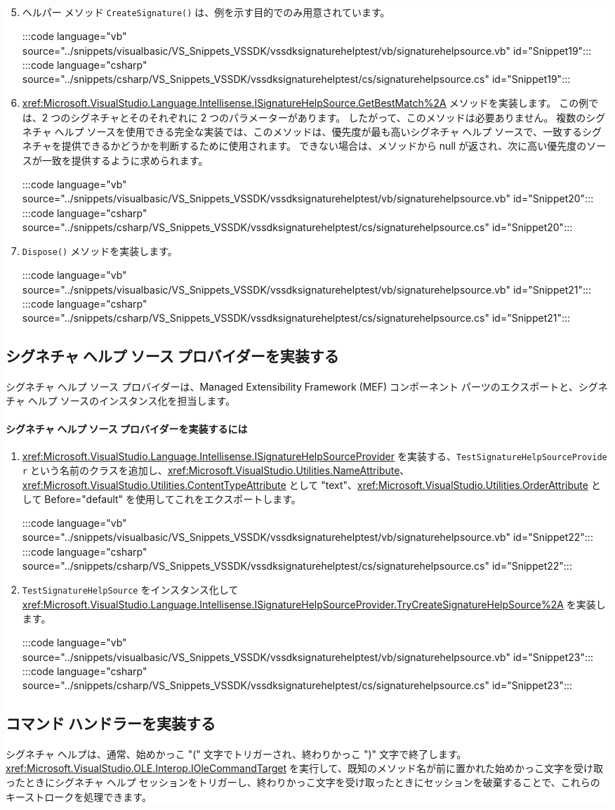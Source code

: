 5. ヘルパー メソッド `CreateSignature()` は、例を示す目的でのみ用意されています。

     :::code language="vb" source="../snippets/visualbasic/VS_Snippets_VSSDK/vssdksignaturehelptest/vb/signaturehelpsource.vb" id="Snippet19":::
     :::code language="csharp" source="../snippets/csharp/VS_Snippets_VSSDK/vssdksignaturehelptest/cs/signaturehelpsource.cs" id="Snippet19":::

6. <xref:Microsoft.VisualStudio.Language.Intellisense.ISignatureHelpSource.GetBestMatch%2A> メソッドを実装します。 この例では、2 つのシグネチャとそのそれぞれに 2 つのパラメーターがあります。 したがって、このメソッドは必要ありません。 複数のシグネチャ ヘルプ ソースを使用できる完全な実装では、このメソッドは、優先度が最も高いシグネチャ ヘルプ ソースで、一致するシグネチャを提供できるかどうかを判断するために使用されます。 できない場合は、メソッドから null が返され、次に高い優先度のソースが一致を提供するように求められます。

     :::code language="vb" source="../snippets/visualbasic/VS_Snippets_VSSDK/vssdksignaturehelptest/vb/signaturehelpsource.vb" id="Snippet20":::
     :::code language="csharp" source="../snippets/csharp/VS_Snippets_VSSDK/vssdksignaturehelptest/cs/signaturehelpsource.cs" id="Snippet20":::

7. `Dispose()` メソッドを実装します。

     :::code language="vb" source="../snippets/visualbasic/VS_Snippets_VSSDK/vssdksignaturehelptest/vb/signaturehelpsource.vb" id="Snippet21":::
     :::code language="csharp" source="../snippets/csharp/VS_Snippets_VSSDK/vssdksignaturehelptest/cs/signaturehelpsource.cs" id="Snippet21":::

## <a name="implement-the-signature-help-source-provider"></a>シグネチャ ヘルプ ソース プロバイダーを実装する
 シグネチャ ヘルプ ソース プロバイダーは、Managed Extensibility Framework (MEF) コンポーネント パーツのエクスポートと、シグネチャ ヘルプ ソースのインスタンス化を担当します。

#### <a name="to-implement-the-signature-help-source-provider"></a>シグネチャ ヘルプ ソース プロバイダーを実装するには

1. <xref:Microsoft.VisualStudio.Language.Intellisense.ISignatureHelpSourceProvider> を実装する、`TestSignatureHelpSourceProvider` という名前のクラスを追加し、<xref:Microsoft.VisualStudio.Utilities.NameAttribute>、<xref:Microsoft.VisualStudio.Utilities.ContentTypeAttribute> として "text"、<xref:Microsoft.VisualStudio.Utilities.OrderAttribute> として Before="default" を使用してこれをエクスポートします。

     :::code language="vb" source="../snippets/visualbasic/VS_Snippets_VSSDK/vssdksignaturehelptest/vb/signaturehelpsource.vb" id="Snippet22":::
     :::code language="csharp" source="../snippets/csharp/VS_Snippets_VSSDK/vssdksignaturehelptest/cs/signaturehelpsource.cs" id="Snippet22":::

2. `TestSignatureHelpSource` をインスタンス化して <xref:Microsoft.VisualStudio.Language.Intellisense.ISignatureHelpSourceProvider.TryCreateSignatureHelpSource%2A> を実装します。

     :::code language="vb" source="../snippets/visualbasic/VS_Snippets_VSSDK/vssdksignaturehelptest/vb/signaturehelpsource.vb" id="Snippet23":::
     :::code language="csharp" source="../snippets/csharp/VS_Snippets_VSSDK/vssdksignaturehelptest/cs/signaturehelpsource.cs" id="Snippet23":::

## <a name="implement-the-command-handler"></a>コマンド ハンドラーを実装する
 シグネチャ ヘルプは、通常、始めかっこ "(" 文字でトリガーされ、終わりかっこ ")" 文字で終了します。 <xref:Microsoft.VisualStudio.OLE.Interop.IOleCommandTarget> を実行して、既知のメソッド名が前に置かれた始めかっこ文字を受け取ったときにシグネチャ ヘルプ セッションをトリガーし、終わりかっこ文字を受け取ったときにセッションを破棄することで、これらのキーストロークを処理できます。
